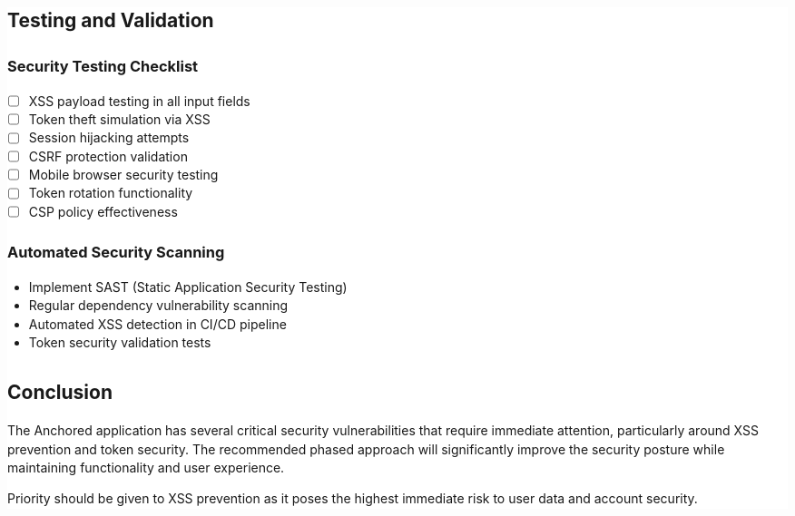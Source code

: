 ## Testing and Validation

### Security Testing Checklist
- [ ] XSS payload testing in all input fields
- [ ] Token theft simulation via XSS
- [ ] Session hijacking attempts
- [ ] CSRF protection validation
- [ ] Mobile browser security testing
- [ ] Token rotation functionality
- [ ] CSP policy effectiveness

### Automated Security Scanning
- Implement SAST (Static Application Security Testing)
- Regular dependency vulnerability scanning
- Automated XSS detection in CI/CD pipeline
- Token security validation tests

## Conclusion

The Anchored application has several critical security vulnerabilities that require immediate attention, particularly around XSS prevention and token security. The recommended phased approach will significantly improve the security posture while maintaining functionality and user experience.

Priority should be given to XSS prevention as it poses the highest immediate risk to user data and account security.